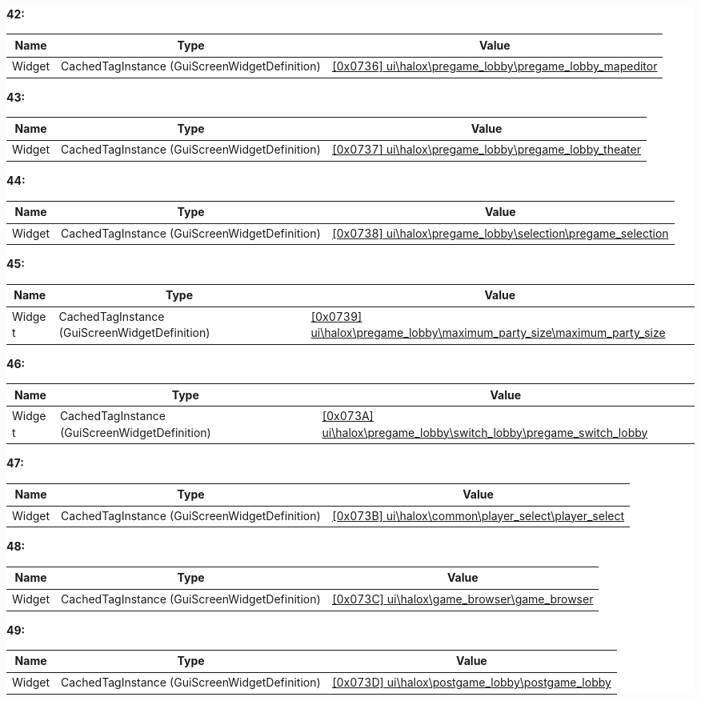 
**42:**

Name	| Type	| Value
---	|---	|---	|
Widget	|CachedTagInstance (GuiScreenWidgetDefinition)	|[[0x0736] ui\halox\pregame_lobby\pregame_lobby_mapeditor](../GuiScreenWidgetDefinition/0736.md)


**43:**

Name	| Type	| Value
---	|---	|---	|
Widget	|CachedTagInstance (GuiScreenWidgetDefinition)	|[[0x0737] ui\halox\pregame_lobby\pregame_lobby_theater](../GuiScreenWidgetDefinition/0737.md)


**44:**

Name	| Type	| Value
---	|---	|---	|
Widget	|CachedTagInstance (GuiScreenWidgetDefinition)	|[[0x0738] ui\halox\pregame_lobby\selection\pregame_selection](../GuiScreenWidgetDefinition/0738.md)


**45:**

Name	| Type	| Value
---	|---	|---	|
Widget	|CachedTagInstance (GuiScreenWidgetDefinition)	|[[0x0739] ui\halox\pregame_lobby\maximum_party_size\maximum_party_size](../GuiScreenWidgetDefinition/0739.md)


**46:**

Name	| Type	| Value
---	|---	|---	|
Widget	|CachedTagInstance (GuiScreenWidgetDefinition)	|[[0x073A] ui\halox\pregame_lobby\switch_lobby\pregame_switch_lobby](../GuiScreenWidgetDefinition/073A.md)


**47:**

Name	| Type	| Value
---	|---	|---	|
Widget	|CachedTagInstance (GuiScreenWidgetDefinition)	|[[0x073B] ui\halox\common\player_select\player_select](../GuiScreenWidgetDefinition/073B.md)


**48:**

Name	| Type	| Value
---	|---	|---	|
Widget	|CachedTagInstance (GuiScreenWidgetDefinition)	|[[0x073C] ui\halox\game_browser\game_browser](../GuiScreenWidgetDefinition/073C.md)


**49:**

Name	| Type	| Value
---	|---	|---	|
Widget	|CachedTagInstance (GuiScreenWidgetDefinition)	|[[0x073D] ui\halox\postgame_lobby\postgame_lobby](../GuiScreenWidgetDefinition/073D.md)
